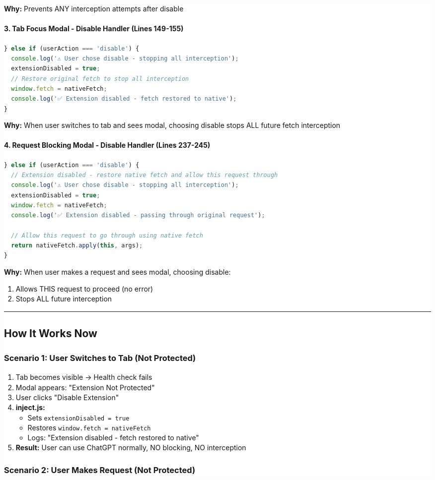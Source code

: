 **Why:** Prevents ANY interception attempts after disable

#### 3. Tab Focus Modal - Disable Handler (Lines 149-155)

```javascript
} else if (userAction === 'disable') {
  console.log('⚠️ User chose disable - stopping all interception');
  extensionDisabled = true;
  // Restore original fetch to stop all interception
  window.fetch = nativeFetch;
  console.log('✅ Extension disabled - fetch restored to native');
}
```

**Why:** When user switches to tab and sees modal, choosing disable stops ALL future fetch interception

#### 4. Request Blocking Modal - Disable Handler (Lines 237-245)

```javascript
} else if (userAction === 'disable') {
  // Extension disabled - restore native fetch and allow this request through
  console.log('⚠️ User chose disable - stopping all interception');
  extensionDisabled = true;
  window.fetch = nativeFetch;
  console.log('✅ Extension disabled - passing through original request');

  // Allow this request to go through using native fetch
  return nativeFetch.apply(this, args);
}
```

**Why:** When user makes a request and sees modal, choosing disable:
1. Allows THIS request to proceed (no error)
2. Stops ALL future interception

---

## How It Works Now

### Scenario 1: User Switches to Tab (Not Protected)

1. Tab becomes visible → Health check fails
2. Modal appears: "Extension Not Protected"
3. User clicks "Disable Extension"
4. **inject.js:**
   - Sets `extensionDisabled = true`
   - Restores `window.fetch = nativeFetch`
   - Logs: "Extension disabled - fetch restored to native"
5. **Result:** User can use ChatGPT normally, NO blocking, NO interception

### Scenario 2: User Makes Request (Not Protected)
